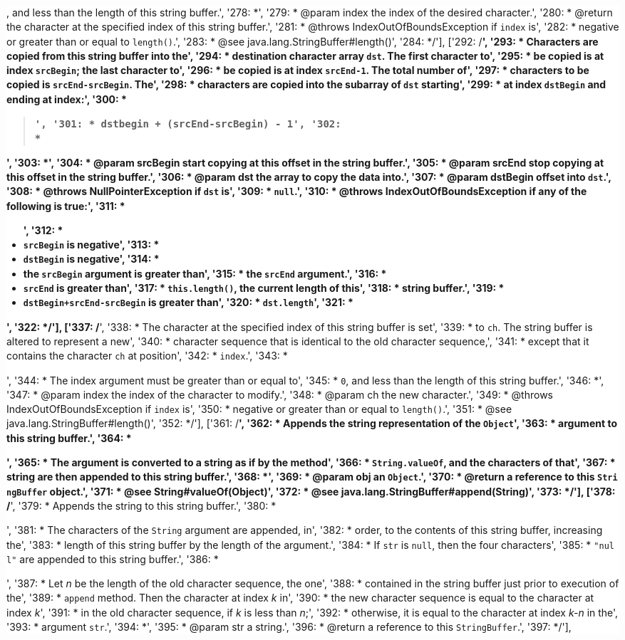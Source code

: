 </code>, and less than the length of this string buffer.', '278:      *', '279:      * @param index the index of the desired character.', '280:      * @return the character at the specified index of this string buffer.', '281:      * @throws IndexOutOfBoundsException if <code>index</code> is', '282:      *                                   negative or greater than or equal to <code>length()</code>.', '283:      * @see java.lang.StringBuffer#length()', '284:      */'], ['292:     /**', '293:      * Characters are copied from this string buffer into the', '294:      * destination character array <code>dst</code>. The first character to', '295:      * be copied is at index <code>srcBegin</code>; the last character to', '296:      * be copied is at index <code>srcEnd-1</code>. The total number of', '297:      * characters to be copied is <code>srcEnd-srcBegin</code>. The', '298:      * characters are copied into the subarray of <code>dst</code> starting', '299:      * at index <code>dstBegin</code> and ending at index:', '300:      * <p><blockquote><pre>', '301:      * dstbegin + (srcEnd-srcBegin) - 1', '302:      * </pre></blockquote>', '303:      *', '304:      * @param srcBegin start copying at this offset in the string buffer.', '305:      * @param srcEnd   stop copying at this offset in the string buffer.', '306:      * @param dst      the array to copy the data into.', '307:      * @param dstBegin offset into <code>dst</code>.', '308:      * @throws NullPointerException      if <code>dst</code> is', '309:      *                                   <code>null</code>.', '310:      * @throws IndexOutOfBoundsException if any of the following is true:', '311:      *                                   <ul>', '312:      *                                   <li><code>srcBegin</code> is negative', '313:      *                                   <li><code>dstBegin</code> is negative', '314:      *                                   <li>the <code>srcBegin</code> argument is greater than', '315:      *                                   the <code>srcEnd</code> argument.', '316:      *                                   <li><code>srcEnd</code> is greater than', '317:      *                                   <code>this.length()</code>, the current length of this', '318:      *                                   string buffer.', '319:      *                                   <li><code>dstBegin+srcEnd-srcBegin</code> is greater than', '320:      *                                   <code>dst.length</code>', '321:      *                                   </ul>', '322:      */'], ['337:     /**', '338:      * The character at the specified index of this string buffer is set', '339:      * to <code>ch</code>. The string buffer is altered to represent a new', '340:      * character sequence that is identical to the old character sequence,', '341:      * except that it contains the character <code>ch</code> at position', '342:      * <code>index</code>.', '343:      * <p>', '344:      * The index argument must be greater than or equal to', '345:      * <code>0</code>, and less than the length of this string buffer.', '346:      *', '347:      * @param index the index of the character to modify.', '348:      * @param ch    the new character.', '349:      * @throws IndexOutOfBoundsException if <code>index</code> is', '350:      *                                   negative or greater than or equal to <code>length()</code>.', '351:      * @see java.lang.StringBuffer#length()', '352:      */'], ['361:     /**', '362:      * Appends the string representation of the <code>Object</code>', '363:      * argument to this string buffer.', '364:      * <p>', '365:      * The argument is converted to a string as if by the method', '366:      * <code>String.valueOf</code>, and the characters of that', '367:      * string are then appended to this string buffer.', '368:      *', '369:      * @param obj an <code>Object</code>.', '370:      * @return a reference to this <code>StringBuffer</code> object.', '371:      * @see String#valueOf(Object)', '372:      * @see java.lang.StringBuffer#append(String)', '373:      */'], ['378:     /**', '379:      * Appends the string to this string buffer.', '380:      * <p>', '381:      * The characters of the <code>String</code> argument are appended, in', '382:      * order, to the contents of this string buffer, increasing the', '383:      * length of this string buffer by the length of the argument.', '384:      * If <code>str</code> is <code>null</code>, then the four characters', '385:      * <code>"null"</code> are appended to this string buffer.', '386:      * <p>', '387:      * Let <i>n</i> be the length of the old character sequence, the one', '388:      * contained in the string buffer just prior to execution of the', '389:      * <code>append</code> method. Then the character at index <i>k</i> in', '390:      * the new character sequence is equal to the character at index <i>k</i>', '391:      * in the old character sequence, if <i>k</i> is less than <i>n</i>;', '392:      * otherwise, it is equal to the character at index <i>k-n</i> in the', '393:      * argument <code>str</code>.', '394:      *', '395:      * @param str a string.', '396:      * @return a reference to this <code>StringBuffer</code>.', '397:      */'],